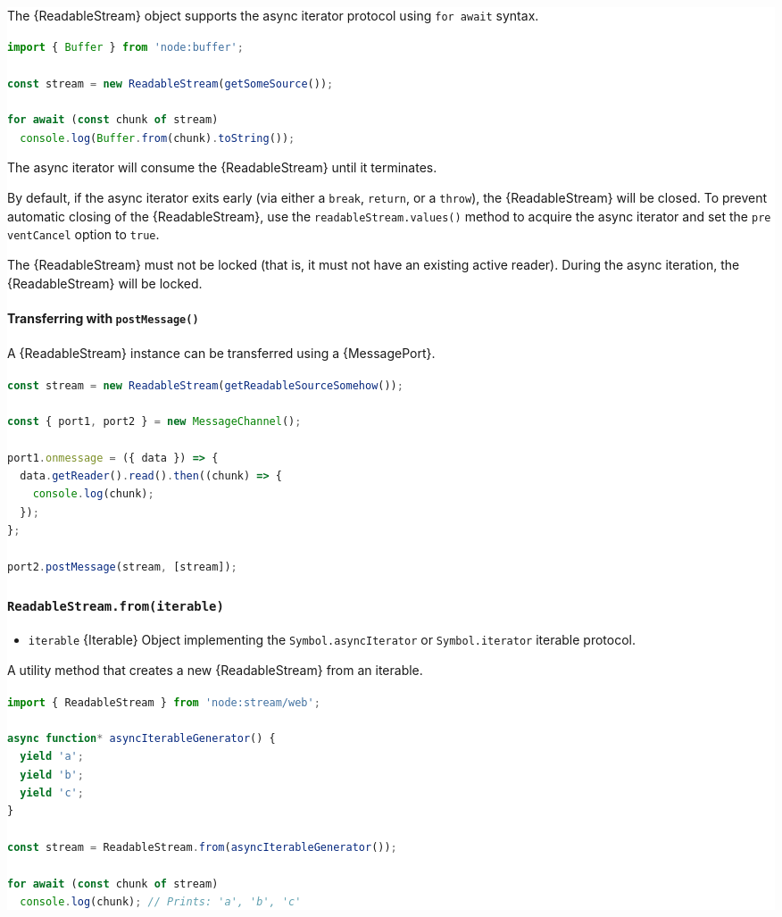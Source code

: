 The {ReadableStream} object supports the async iterator protocol using
`for await` syntax.

```mjs
import { Buffer } from 'node:buffer';

const stream = new ReadableStream(getSomeSource());

for await (const chunk of stream)
  console.log(Buffer.from(chunk).toString());
```

The async iterator will consume the {ReadableStream} until it terminates.

By default, if the async iterator exits early (via either a `break`,
`return`, or a `throw`), the {ReadableStream} will be closed. To prevent
automatic closing of the {ReadableStream}, use the `readableStream.values()`
method to acquire the async iterator and set the `preventCancel` option to
`true`.

The {ReadableStream} must not be locked (that is, it must not have an existing
active reader). During the async iteration, the {ReadableStream} will be locked.

#### Transferring with `postMessage()`

A {ReadableStream} instance can be transferred using a {MessagePort}.

```js
const stream = new ReadableStream(getReadableSourceSomehow());

const { port1, port2 } = new MessageChannel();

port1.onmessage = ({ data }) => {
  data.getReader().read().then((chunk) => {
    console.log(chunk);
  });
};

port2.postMessage(stream, [stream]);
```

### `ReadableStream.from(iterable)`



* `iterable` {Iterable} Object implementing the `Symbol.asyncIterator` or
  `Symbol.iterator` iterable protocol.

A utility method that creates a new {ReadableStream} from an iterable.

```mjs
import { ReadableStream } from 'node:stream/web';

async function* asyncIterableGenerator() {
  yield 'a';
  yield 'b';
  yield 'c';
}

const stream = ReadableStream.from(asyncIterableGenerator());

for await (const chunk of stream)
  console.log(chunk); // Prints: 'a', 'b', 'c'
```


[Streams]: stream.md
[WHATWG Streams Standard]: https://streams.spec.whatwg.org/